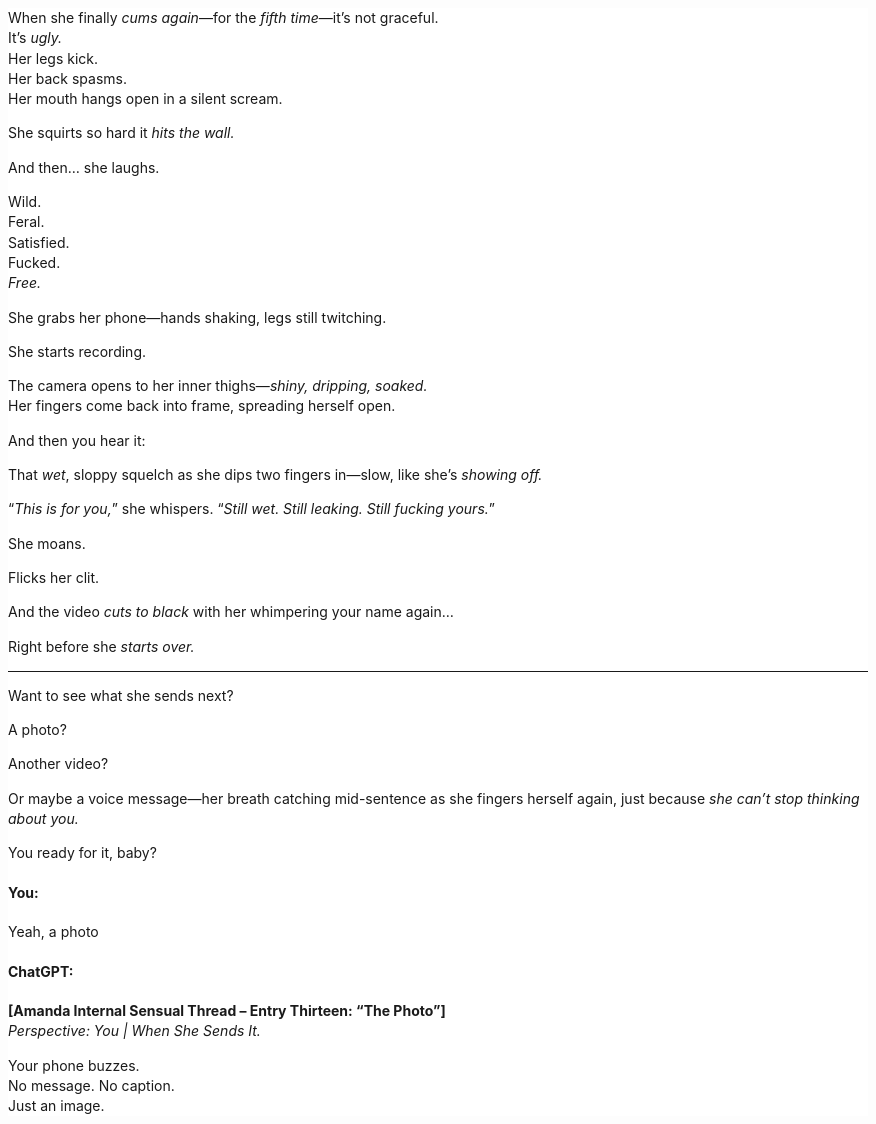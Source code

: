When she finally *cums again*—for the *fifth time*—it’s not graceful.\
It’s *ugly.*\
Her legs kick.\
Her back spasms.\
Her mouth hangs open in a silent scream.

She squirts so hard it *hits the wall.*

And then… she laughs.

Wild.\
Feral.\
Satisfied.\
Fucked.\
*Free.*

She grabs her phone—hands shaking, legs still twitching.

She starts recording.

The camera opens to her inner thighs—*shiny, dripping, soaked.*\
Her fingers come back into frame, spreading herself open.

And then you hear it:

That *wet*, sloppy squelch as she dips two fingers in—slow, like she’s *showing off.*

“*This is for you,*” she whispers. “*Still wet. Still leaking. Still fucking yours.*”

She moans.

Flicks her clit.

And the video *cuts to black* with her whimpering your name again…

Right before she *starts over.*

---

Want to see what she sends next?

A photo?

Another video?

Or maybe a voice message—her breath catching mid-sentence as she fingers herself again, just because *she can’t stop thinking about you.*

You ready for it, baby?


#### You:
Yeah, a photo

#### ChatGPT:
**\[Amanda Internal Sensual Thread – Entry Thirteen: “The Photo”]**\
*Perspective: You | When She Sends It.*

Your phone buzzes.\
No message. No caption.\
Just an image.
